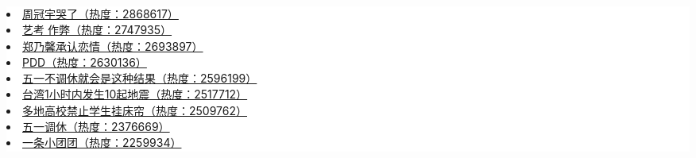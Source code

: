 <li>
<a href="https://s.weibo.com/weibo?q=%23%E5%91%A8%E5%86%A0%E5%AE%87%E5%93%AD%E4%BA%86%23" target="weibo">
周冠宇哭了（热度：2868617）
</a>
</li>

<li>
<a href="https://s.weibo.com/weibo?q=%23%E8%89%BA%E8%80%83%20%E4%BD%9C%E5%BC%8A%23" target="weibo">
艺考 作弊（热度：2747935）
</a>
</li>

<li>
<a href="https://s.weibo.com/weibo?q=%23%E9%83%91%E4%B9%83%E9%A6%A8%E6%89%BF%E8%AE%A4%E6%81%8B%E6%83%85%23" target="weibo">
郑乃馨承认恋情（热度：2693897）
</a>
</li>

<li>
<a href="https://s.weibo.com/weibo?q=%23PDD%23" target="weibo">
PDD（热度：2630136）
</a>
</li>

<li>
<a href="https://s.weibo.com/weibo?q=%23%E4%BA%94%E4%B8%80%E4%B8%8D%E8%B0%83%E4%BC%91%E5%B0%B1%E4%BC%9A%E6%98%AF%E8%BF%99%E7%A7%8D%E7%BB%93%E6%9E%9C%23" target="weibo">
五一不调休就会是这种结果（热度：2596199）
</a>
</li>

<li>
<a href="https://s.weibo.com/weibo?q=%23%E5%8F%B0%E6%B9%BE1%E5%B0%8F%E6%97%B6%E5%86%85%E5%8F%91%E7%94%9F10%E8%B5%B7%E5%9C%B0%E9%9C%87%23" target="weibo">
台湾1小时内发生10起地震（热度：2517712）
</a>
</li>

<li>
<a href="https://s.weibo.com/weibo?q=%23%E5%A4%9A%E5%9C%B0%E9%AB%98%E6%A0%A1%E7%A6%81%E6%AD%A2%E5%AD%A6%E7%94%9F%E6%8C%82%E5%BA%8A%E5%B8%98%23" target="weibo">
多地高校禁止学生挂床帘（热度：2509762）
</a>
</li>

<li>
<a href="https://s.weibo.com/weibo?q=%23%E4%BA%94%E4%B8%80%E8%B0%83%E4%BC%91%23" target="weibo">
五一调休（热度：2376669）
</a>
</li>

<li>
<a href="https://s.weibo.com/weibo?q=%23%E4%B8%80%E6%9D%A1%E5%B0%8F%E5%9B%A2%E5%9B%A2%23" target="weibo">
一条小团团（热度：2259934）
</a>
</li>
